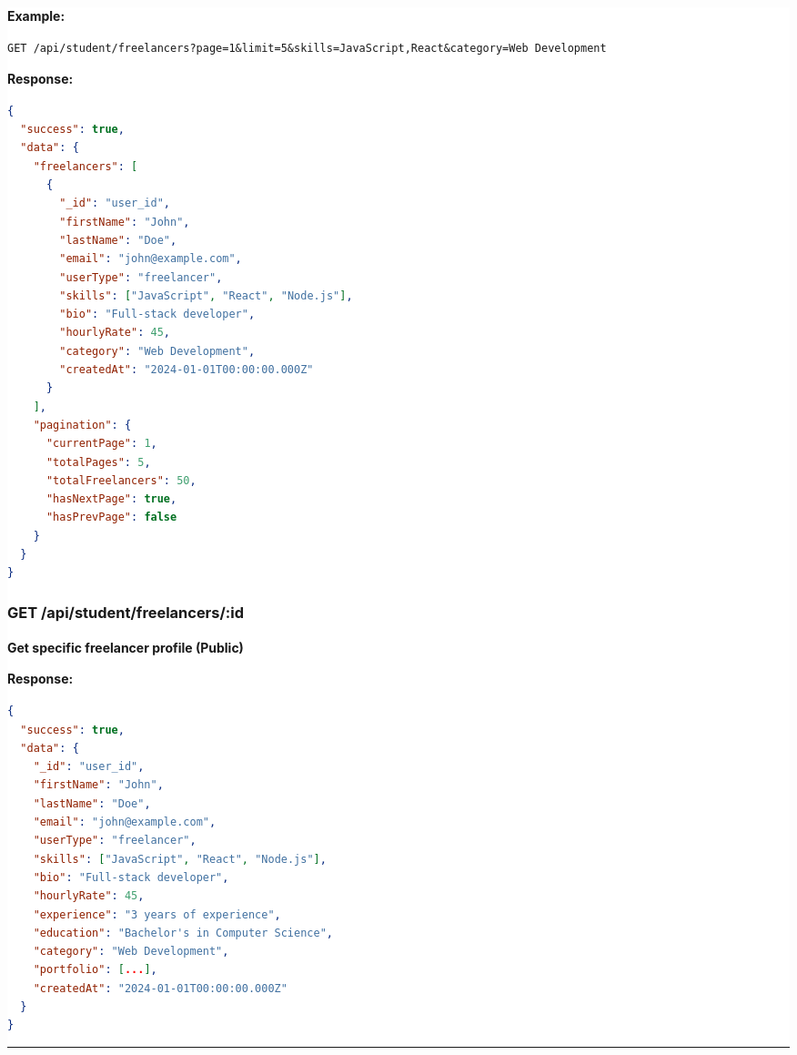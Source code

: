 **Example:**
```
GET /api/student/freelancers?page=1&limit=5&skills=JavaScript,React&category=Web Development
```

**Response:**
```json
{
  "success": true,
  "data": {
    "freelancers": [
      {
        "_id": "user_id",
        "firstName": "John",
        "lastName": "Doe",
        "email": "john@example.com",
        "userType": "freelancer",
        "skills": ["JavaScript", "React", "Node.js"],
        "bio": "Full-stack developer",
        "hourlyRate": 45,
        "category": "Web Development",
        "createdAt": "2024-01-01T00:00:00.000Z"
      }
    ],
    "pagination": {
      "currentPage": 1,
      "totalPages": 5,
      "totalFreelancers": 50,
      "hasNextPage": true,
      "hasPrevPage": false
    }
  }
}
```

### GET /api/student/freelancers/:id
**Get specific freelancer profile (Public)**

**Response:**
```json
{
  "success": true,
  "data": {
    "_id": "user_id",
    "firstName": "John",
    "lastName": "Doe",
    "email": "john@example.com",
    "userType": "freelancer",
    "skills": ["JavaScript", "React", "Node.js"],
    "bio": "Full-stack developer",
    "hourlyRate": 45,
    "experience": "3 years of experience",
    "education": "Bachelor's in Computer Science",
    "category": "Web Development",
    "portfolio": [...],
    "createdAt": "2024-01-01T00:00:00.000Z"
  }
}
```

---